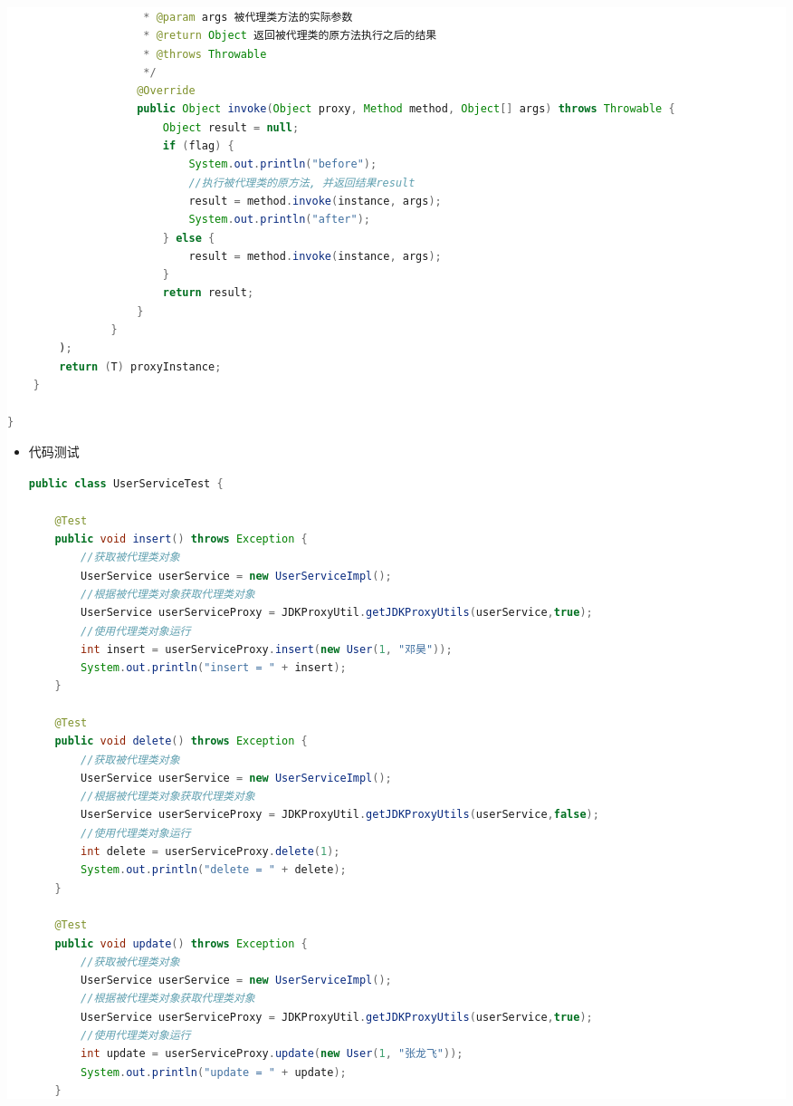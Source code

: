   ```java
                       * @param args 被代理类方法的实际参数
                       * @return Object 返回被代理类的原方法执行之后的结果
                       * @throws Throwable
                       */
                      @Override
                      public Object invoke(Object proxy, Method method, Object[] args) throws Throwable {
                          Object result = null;
                          if (flag) {
                              System.out.println("before");
                              //执行被代理类的原方法, 并返回结果result
                              result = method.invoke(instance, args);
                              System.out.println("after");
                          } else {
                              result = method.invoke(instance, args);
                          }
                          return result;
                      }
                  }
          );
          return (T) proxyInstance;
      }
  
  }
  ```

* 代码测试

  ```java
  public class UserServiceTest {
  
      @Test
      public void insert() throws Exception {
          //获取被代理类对象
          UserService userService = new UserServiceImpl();
          //根据被代理类对象获取代理类对象
          UserService userServiceProxy = JDKProxyUtil.getJDKProxyUtils(userService,true);
          //使用代理类对象运行
          int insert = userServiceProxy.insert(new User(1, "邓昊"));
          System.out.println("insert = " + insert);
      }
  
      @Test
      public void delete() throws Exception {
          //获取被代理类对象
          UserService userService = new UserServiceImpl();
          //根据被代理类对象获取代理类对象
          UserService userServiceProxy = JDKProxyUtil.getJDKProxyUtils(userService,false);
          //使用代理类对象运行
          int delete = userServiceProxy.delete(1);
          System.out.println("delete = " + delete);
      }
  
      @Test
      public void update() throws Exception {
          //获取被代理类对象
          UserService userService = new UserServiceImpl();
          //根据被代理类对象获取代理类对象
          UserService userServiceProxy = JDKProxyUtil.getJDKProxyUtils(userService,true);
          //使用代理类对象运行
          int update = userServiceProxy.update(new User(1, "张龙飞"));
          System.out.println("update = " + update);
      }
  
  ```
